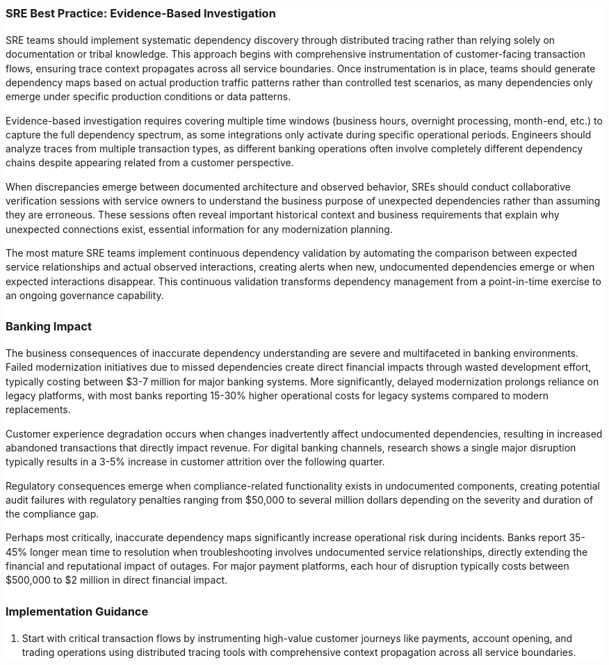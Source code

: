 ### SRE Best Practice: Evidence-Based Investigation
SRE teams should implement systematic dependency discovery through distributed tracing rather than relying solely on documentation or tribal knowledge. This approach begins with comprehensive instrumentation of customer-facing transaction flows, ensuring trace context propagates across all service boundaries. Once instrumentation is in place, teams should generate dependency maps based on actual production traffic patterns rather than controlled test scenarios, as many dependencies only emerge under specific production conditions or data patterns.

Evidence-based investigation requires covering multiple time windows (business hours, overnight processing, month-end, etc.) to capture the full dependency spectrum, as some integrations only activate during specific operational periods. Engineers should analyze traces from multiple transaction types, as different banking operations often involve completely different dependency chains despite appearing related from a customer perspective.

When discrepancies emerge between documented architecture and observed behavior, SREs should conduct collaborative verification sessions with service owners to understand the business purpose of unexpected dependencies rather than assuming they are erroneous. These sessions often reveal important historical context and business requirements that explain why unexpected connections exist, essential information for any modernization planning.

The most mature SRE teams implement continuous dependency validation by automating the comparison between expected service relationships and actual observed interactions, creating alerts when new, undocumented dependencies emerge or when expected interactions disappear. This continuous validation transforms dependency management from a point-in-time exercise to an ongoing governance capability.

### Banking Impact
The business consequences of inaccurate dependency understanding are severe and multifaceted in banking environments. Failed modernization initiatives due to missed dependencies create direct financial impacts through wasted development effort, typically costing between $3-7 million for major banking systems. More significantly, delayed modernization prolongs reliance on legacy platforms, with most banks reporting 15-30% higher operational costs for legacy systems compared to modern replacements.

Customer experience degradation occurs when changes inadvertently affect undocumented dependencies, resulting in increased abandoned transactions that directly impact revenue. For digital banking channels, research shows a single major disruption typically results in a 3-5% increase in customer attrition over the following quarter.

Regulatory consequences emerge when compliance-related functionality exists in undocumented components, creating potential audit failures with regulatory penalties ranging from $50,000 to several million dollars depending on the severity and duration of the compliance gap.

Perhaps most critically, inaccurate dependency maps significantly increase operational risk during incidents. Banks report 35-45% longer mean time to resolution when troubleshooting involves undocumented service relationships, directly extending the financial and reputational impact of outages. For major payment platforms, each hour of disruption typically costs between $500,000 to $2 million in direct financial impact.

### Implementation Guidance
1. Start with critical transaction flows by instrumenting high-value customer journeys like payments, account opening, and trading operations using distributed tracing tools with comprehensive context propagation across all service boundaries.

